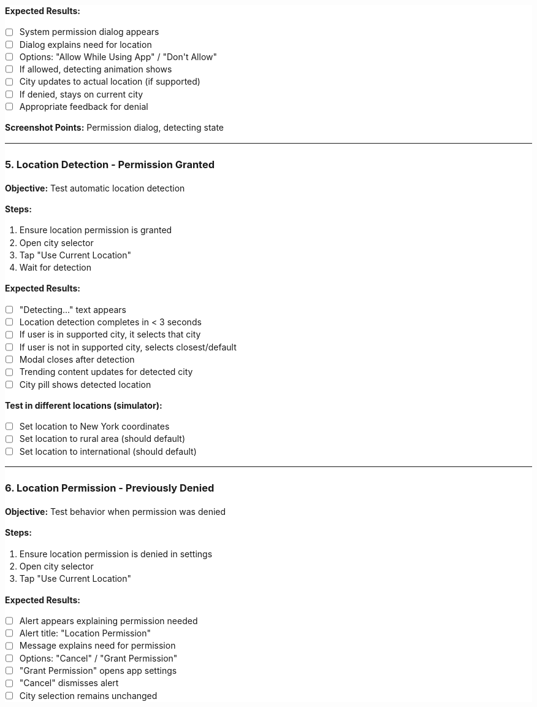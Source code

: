 **Expected Results:**
- [ ] System permission dialog appears
- [ ] Dialog explains need for location
- [ ] Options: "Allow While Using App" / "Don't Allow"
- [ ] If allowed, detecting animation shows
- [ ] City updates to actual location (if supported)
- [ ] If denied, stays on current city
- [ ] Appropriate feedback for denial

**Screenshot Points:** Permission dialog, detecting state

---

### 5. Location Detection - Permission Granted
**Objective:** Test automatic location detection

**Steps:**
1. Ensure location permission is granted
2. Open city selector
3. Tap "Use Current Location"
4. Wait for detection

**Expected Results:**
- [ ] "Detecting..." text appears
- [ ] Location detection completes in < 3 seconds
- [ ] If user is in supported city, it selects that city
- [ ] If user is not in supported city, selects closest/default
- [ ] Modal closes after detection
- [ ] Trending content updates for detected city
- [ ] City pill shows detected location

**Test in different locations (simulator):**
- [ ] Set location to New York coordinates
- [ ] Set location to rural area (should default)
- [ ] Set location to international (should default)

---

### 6. Location Permission - Previously Denied
**Objective:** Test behavior when permission was denied

**Steps:**
1. Ensure location permission is denied in settings
2. Open city selector
3. Tap "Use Current Location"

**Expected Results:**
- [ ] Alert appears explaining permission needed
- [ ] Alert title: "Location Permission"
- [ ] Message explains need for permission
- [ ] Options: "Cancel" / "Grant Permission"
- [ ] "Grant Permission" opens app settings
- [ ] "Cancel" dismisses alert
- [ ] City selection remains unchanged

